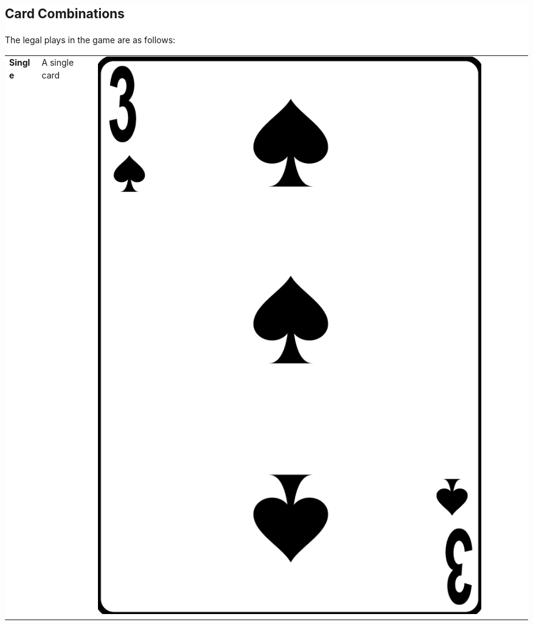 
## Card Combinations

The legal plays in the game are as follows:

|                     |                                         |                    |                    |                    |                    |                    |                    |
| ------------------- | --------------------------------------- | ------------------ | ------------------ | ------------------ | ------------------ | ------------------ | ------------------ |
| **Single**          | A single card                           | ![](assets/3s.png) |                    |                    |                    |                    |                    |